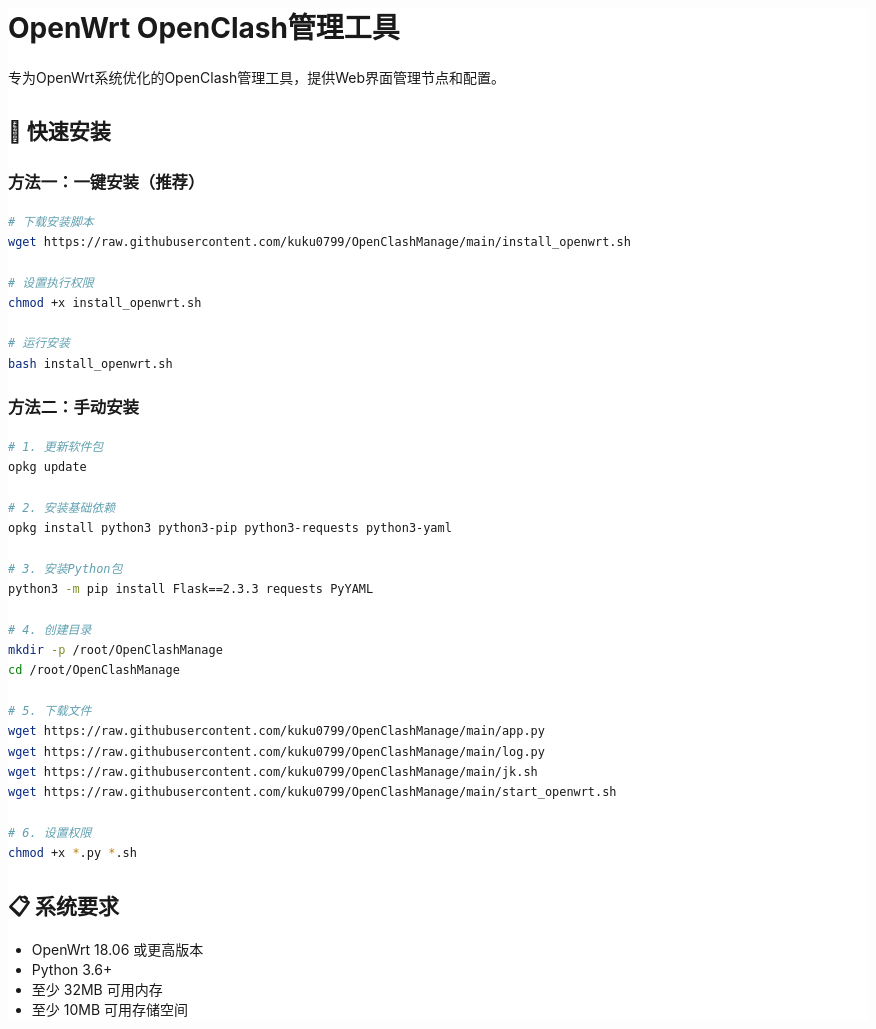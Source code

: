 # OpenWrt OpenClash管理工具

专为OpenWrt系统优化的OpenClash管理工具，提供Web界面管理节点和配置。

## 🚀 快速安装

### 方法一：一键安装（推荐）

```bash
# 下载安装脚本
wget https://raw.githubusercontent.com/kuku0799/OpenClashManage/main/install_openwrt.sh

# 设置执行权限
chmod +x install_openwrt.sh

# 运行安装
bash install_openwrt.sh
```

### 方法二：手动安装

```bash
# 1. 更新软件包
opkg update

# 2. 安装基础依赖
opkg install python3 python3-pip python3-requests python3-yaml

# 3. 安装Python包
python3 -m pip install Flask==2.3.3 requests PyYAML

# 4. 创建目录
mkdir -p /root/OpenClashManage
cd /root/OpenClashManage

# 5. 下载文件
wget https://raw.githubusercontent.com/kuku0799/OpenClashManage/main/app.py
wget https://raw.githubusercontent.com/kuku0799/OpenClashManage/main/log.py
wget https://raw.githubusercontent.com/kuku0799/OpenClashManage/main/jk.sh
wget https://raw.githubusercontent.com/kuku0799/OpenClashManage/main/start_openwrt.sh

# 6. 设置权限
chmod +x *.py *.sh
```

## 📋 系统要求

- OpenWrt 18.06 或更高版本
- Python 3.6+
- 至少 32MB 可用内存
- 至少 10MB 可用存储空间
